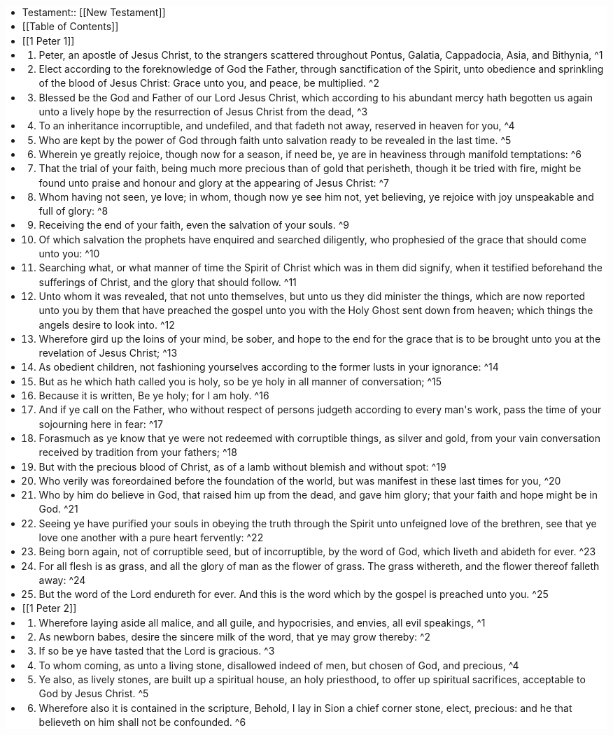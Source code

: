 - Testament:: [[New Testament]]
- [[Table of Contents]]
- [[1 Peter 1]]
- 1. Peter, an apostle of Jesus Christ, to the strangers scattered throughout Pontus, Galatia, Cappadocia, Asia, and Bithynia, ^1
- 2. Elect according to the foreknowledge of God the Father, through sanctification of the Spirit, unto obedience and sprinkling of the blood of Jesus Christ: Grace unto you, and peace, be multiplied. ^2
- 3. Blessed be the God and Father of our Lord Jesus Christ, which according to his abundant mercy hath begotten us again unto a lively hope by the resurrection of Jesus Christ from the dead, ^3
- 4. To an inheritance incorruptible, and undefiled, and that fadeth not away, reserved in heaven for you, ^4
- 5. Who are kept by the power of God through faith unto salvation ready to be revealed in the last time. ^5
- 6. Wherein ye greatly rejoice, though now for a season, if need be, ye are in heaviness through manifold temptations: ^6
- 7. That the trial of your faith, being much more precious than of gold that perisheth, though it be tried with fire, might be found unto praise and honour and glory at the appearing of Jesus Christ: ^7
- 8. Whom having not seen, ye love; in whom, though now ye see him not, yet believing, ye rejoice with joy unspeakable and full of glory: ^8
- 9. Receiving the end of your faith, even the salvation of your souls. ^9
- 10. Of which salvation the prophets have enquired and searched diligently, who prophesied of the grace that should come unto you: ^10
- 11. Searching what, or what manner of time the Spirit of Christ which was in them did signify, when it testified beforehand the sufferings of Christ, and the glory that should follow. ^11
- 12. Unto whom it was revealed, that not unto themselves, but unto us they did minister the things, which are now reported unto you by them that have preached the gospel unto you with the Holy Ghost sent down from heaven; which things the angels desire to look into. ^12
- 13. Wherefore gird up the loins of your mind, be sober, and hope to the end for the grace that is to be brought unto you at the revelation of Jesus Christ; ^13
- 14. As obedient children, not fashioning yourselves according to the former lusts in your ignorance: ^14
- 15. But as he which hath called you is holy, so be ye holy in all manner of conversation; ^15
- 16. Because it is written, Be ye holy; for I am holy. ^16
- 17. And if ye call on the Father, who without respect of persons judgeth according to every man's work, pass the time of your sojourning here in fear: ^17
- 18. Forasmuch as ye know that ye were not redeemed with corruptible things, as silver and gold, from your vain conversation received by tradition from your fathers; ^18
- 19. But with the precious blood of Christ, as of a lamb without blemish and without spot: ^19
- 20. Who verily was foreordained before the foundation of the world, but was manifest in these last times for you, ^20
- 21. Who by him do believe in God, that raised him up from the dead, and gave him glory; that your faith and hope might be in God. ^21
- 22. Seeing ye have purified your souls in obeying the truth through the Spirit unto unfeigned love of the brethren, see that ye love one another with a pure heart fervently: ^22
- 23. Being born again, not of corruptible seed, but of incorruptible, by the word of God, which liveth and abideth for ever. ^23
- 24. For all flesh is as grass, and all the glory of man as the flower of grass. The grass withereth, and the flower thereof falleth away: ^24
- 25. But the word of the Lord endureth for ever. And this is the word which by the gospel is preached unto you. ^25
- [[1 Peter 2]]
- 1. Wherefore laying aside all malice, and all guile, and hypocrisies, and envies, all evil speakings, ^1
- 2. As newborn babes, desire the sincere milk of the word, that ye may grow thereby: ^2
- 3. If so be ye have tasted that the Lord is gracious. ^3
- 4. To whom coming, as unto a living stone, disallowed indeed of men, but chosen of God, and precious, ^4
- 5. Ye also, as lively stones, are built up a spiritual house, an holy priesthood, to offer up spiritual sacrifices, acceptable to God by Jesus Christ. ^5
- 6. Wherefore also it is contained in the scripture, Behold, I lay in Sion a chief corner stone, elect, precious: and he that believeth on him shall not be confounded. ^6